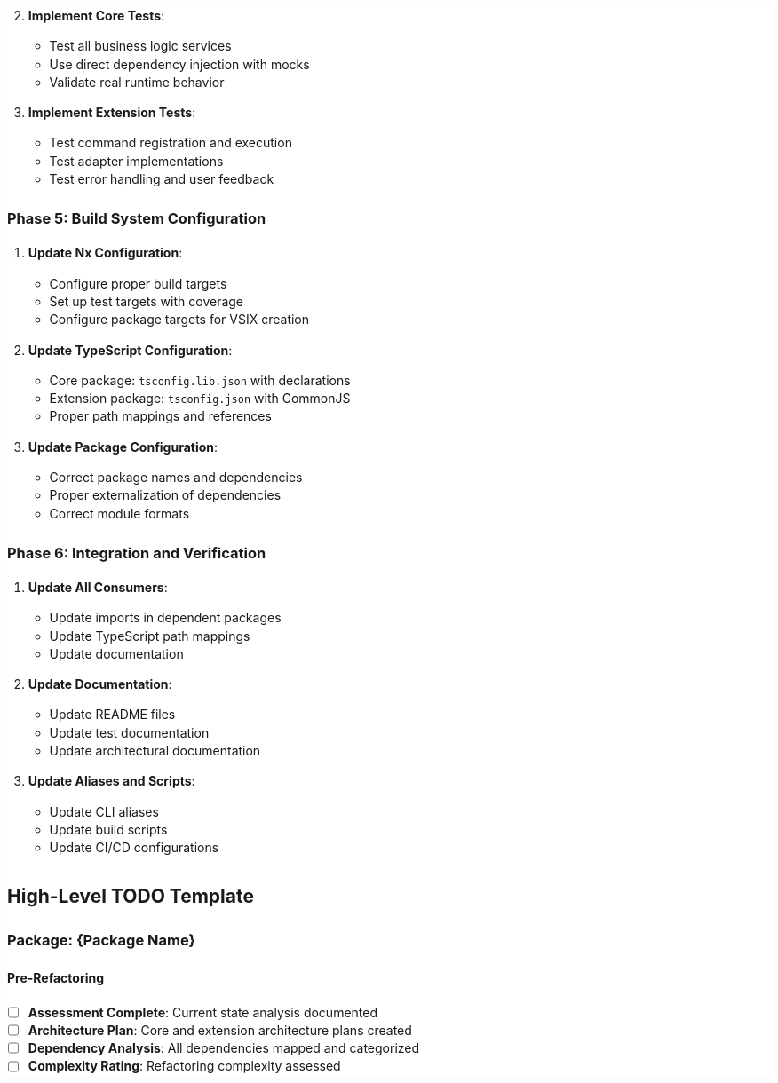 2. **Implement Core Tests**:
    - Test all business logic services
    - Use direct dependency injection with mocks
    - Validate real runtime behavior

3. **Implement Extension Tests**:
    - Test command registration and execution
    - Test adapter implementations
    - Test error handling and user feedback

### **Phase 5: Build System Configuration**

1. **Update Nx Configuration**:
    - Configure proper build targets
    - Set up test targets with coverage
    - Configure package targets for VSIX creation

2. **Update TypeScript Configuration**:
    - Core package: `tsconfig.lib.json` with declarations
    - Extension package: `tsconfig.json` with CommonJS
    - Proper path mappings and references

3. **Update Package Configuration**:
    - Correct package names and dependencies
    - Proper externalization of dependencies
    - Correct module formats

### **Phase 6: Integration and Verification**

1. **Update All Consumers**:
    - Update imports in dependent packages
    - Update TypeScript path mappings
    - Update documentation

2. **Update Documentation**:
    - Update README files
    - Update test documentation
    - Update architectural documentation

3. **Update Aliases and Scripts**:
    - Update CLI aliases
    - Update build scripts
    - Update CI/CD configurations

## **High-Level TODO Template**

### **Package: {Package Name}**

#### **Pre-Refactoring**

- [ ] **Assessment Complete**: Current state analysis documented
- [ ] **Architecture Plan**: Core and extension architecture plans created
- [ ] **Dependency Analysis**: All dependencies mapped and categorized
- [ ] **Complexity Rating**: Refactoring complexity assessed
